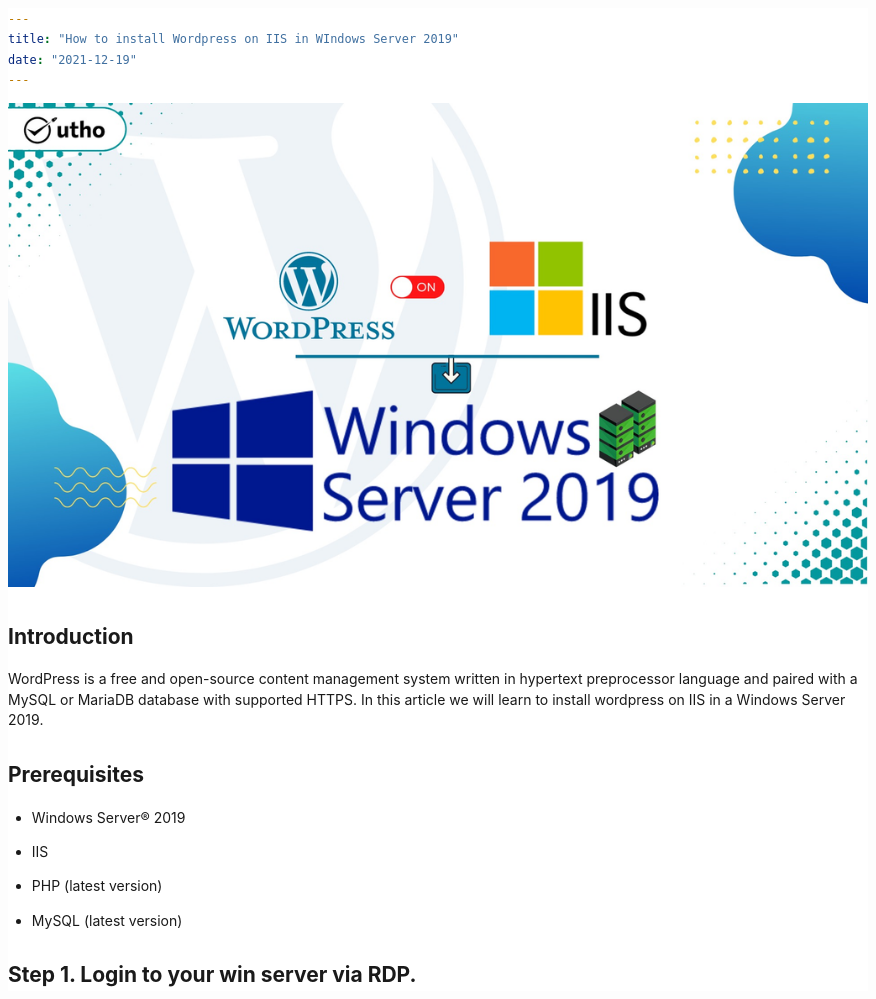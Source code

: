 ```yaml
---
title: "How to install Wordpress on IIS in WIndows Server 2019"
date: "2021-12-19"
---
```


![](images/How-to-install-WordPress-on-IIS-in-WIndows-Server-2019_utho.jpg)

## Introduction

WordPress is a free and open-source content management system written in hypertext preprocessor language and paired with a MySQL or MariaDB database with supported HTTPS. In this article we will learn to install wordpress on IIS in a Windows Server 2019.

## **Prerequisites**

- Windows Server® 2019

- IIS 

- PHP (latest version)

- MySQL (latest version)

## **Step 1. Login to your win server via RDP.**
